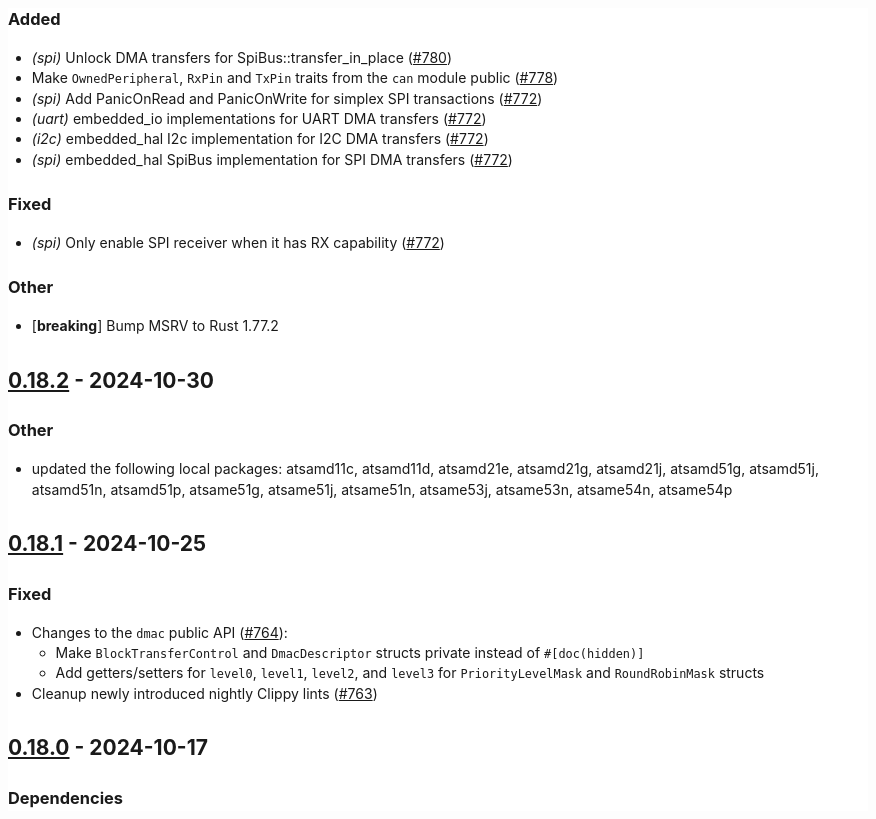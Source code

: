 ### Added

- *(spi)* Unlock DMA transfers for SpiBus::transfer_in_place ([#780](https://github.com/atsamd-rs/atsamd/pull/780))
- Make `OwnedPeripheral`, `RxPin` and `TxPin` traits from the `can` module public ([#778](https://github.com/atsamd-rs/atsamd/pull/778))
- *(spi)* Add PanicOnRead and PanicOnWrite for simplex SPI transactions ([#772](https://github.com/atsamd-rs/atsamd/pull/772))
- *(uart)* embedded_io implementations for UART DMA transfers ([#772](https://github.com/atsamd-rs/atsamd/pull/772))
- *(i2c)* embedded_hal I2c implementation for I2C DMA transfers ([#772](https://github.com/atsamd-rs/atsamd/pull/772))
- *(spi)* embedded_hal SpiBus implementation for SPI DMA transfers ([#772](https://github.com/atsamd-rs/atsamd/pull/772))

### Fixed

- *(spi)* Only enable SPI receiver when it has RX capability ([#772](https://github.com/atsamd-rs/atsamd/pull/772))

### Other

- [**breaking**] Bump MSRV to Rust 1.77.2

## [0.18.2](https://github.com/atsamd-rs/atsamd/compare/atsamd-hal-0.18.1...atsamd-hal-0.18.2) - 2024-10-30

### Other

- updated the following local packages: atsamd11c, atsamd11d, atsamd21e, atsamd21g, atsamd21j, atsamd51g, atsamd51j, atsamd51n, atsamd51p, atsame51g, atsame51j, atsame51n, atsame53j, atsame53n, atsame54n, atsame54p

## [0.18.1](https://github.com/atsamd-rs/atsamd/compare/atsamd-hal-0.18.0...atsamd-hal-0.18.1) - 2024-10-25

### Fixed

- Changes to the `dmac` public API ([#764](https://github.com/atsamd-rs/atsamd/pull/764)):
  * Make `BlockTransferControl` and `DmacDescriptor` structs private instead of `#[doc(hidden)]`
  * Add getters/setters for `level0`, `level1`, `level2`, and `level3` for `PriorityLevelMask` and `RoundRobinMask` structs
- Cleanup newly introduced nightly Clippy lints ([#763](https://github.com/atsamd-rs/atsamd/pull/763))

## [0.18.0](https://github.com/atsamd-rs/atsamd/compare/atsamd-hal-0.17.0...atsamd-hal-0.18.0) - 2024-10-17

### Dependencies
